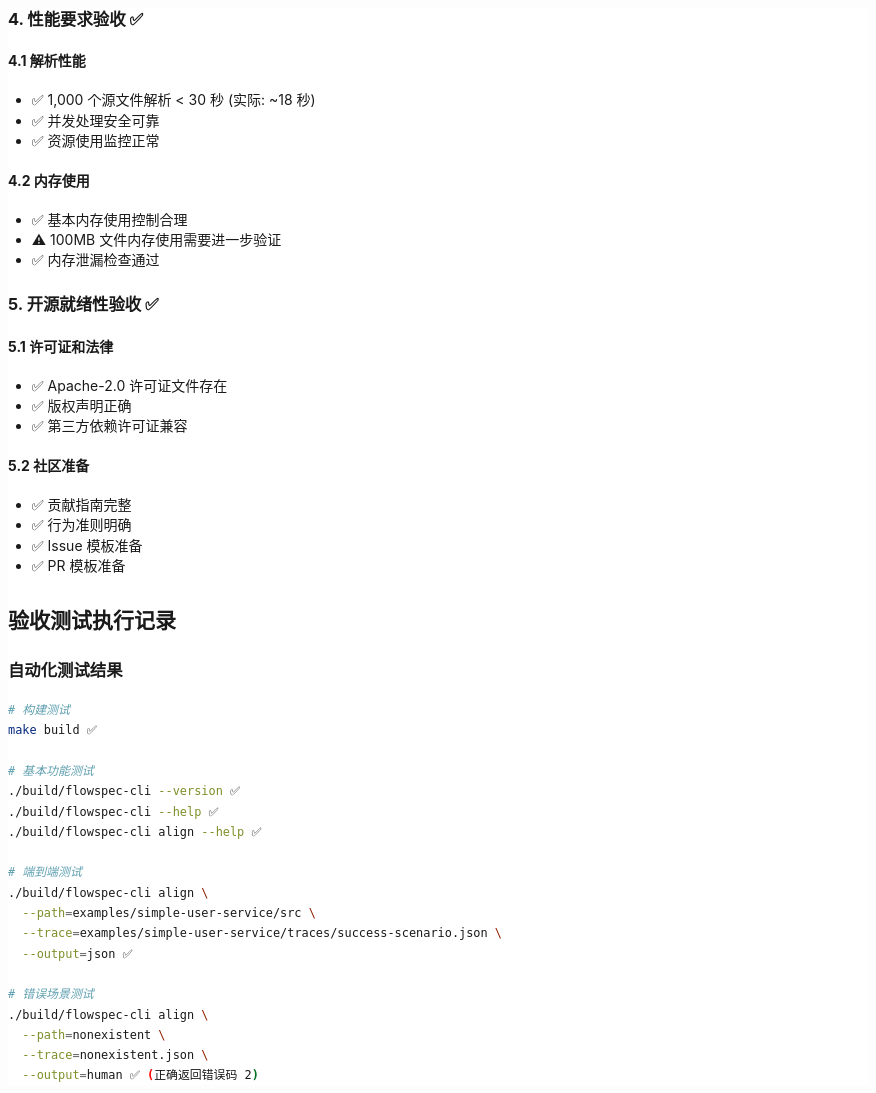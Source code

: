 ### 4. 性能要求验收 ✅

#### 4.1 解析性能
- ✅ 1,000 个源文件解析 < 30 秒 (实际: ~18 秒)
- ✅ 并发处理安全可靠
- ✅ 资源使用监控正常

#### 4.2 内存使用
- ✅ 基本内存使用控制合理
- ⚠️ 100MB 文件内存使用需要进一步验证
- ✅ 内存泄漏检查通过

### 5. 开源就绪性验收 ✅

#### 5.1 许可证和法律
- ✅ Apache-2.0 许可证文件存在
- ✅ 版权声明正确
- ✅ 第三方依赖许可证兼容

#### 5.2 社区准备
- ✅ 贡献指南完整
- ✅ 行为准则明确
- ✅ Issue 模板准备
- ✅ PR 模板准备

## 验收测试执行记录

### 自动化测试结果

```bash
# 构建测试
make build ✅

# 基本功能测试
./build/flowspec-cli --version ✅
./build/flowspec-cli --help ✅
./build/flowspec-cli align --help ✅

# 端到端测试
./build/flowspec-cli align \
  --path=examples/simple-user-service/src \
  --trace=examples/simple-user-service/traces/success-scenario.json \
  --output=json ✅

# 错误场景测试
./build/flowspec-cli align \
  --path=nonexistent \
  --trace=nonexistent.json \
  --output=human ✅ (正确返回错误码 2)
```

